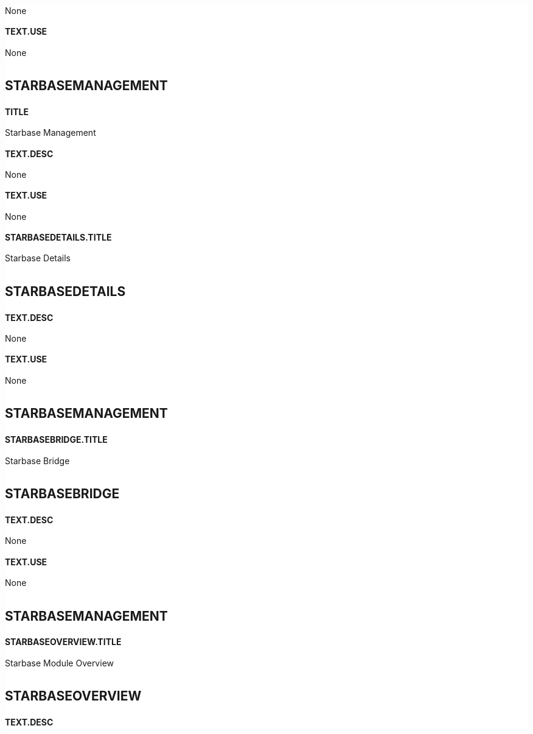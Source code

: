 None

**TEXT.USE**

None


## STARBASEMANAGEMENT
**TITLE**

Starbase Management

**TEXT.DESC**

None

**TEXT.USE**

None

**STARBASEDETAILS.TITLE**

Starbase Details


## STARBASEDETAILS
**TEXT.DESC**

None

**TEXT.USE**

None


## STARBASEMANAGEMENT
**STARBASEBRIDGE.TITLE**

Starbase Bridge


## STARBASEBRIDGE
**TEXT.DESC**

None

**TEXT.USE**

None


## STARBASEMANAGEMENT
**STARBASEOVERVIEW.TITLE**

Starbase Module Overview


## STARBASEOVERVIEW
**TEXT.DESC**
